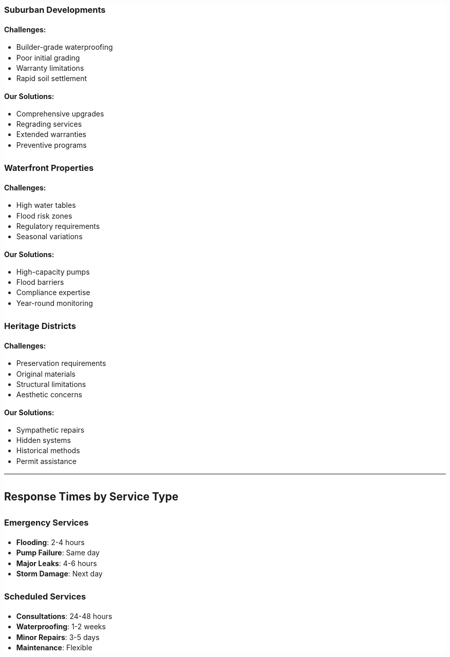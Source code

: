 ### Suburban Developments
**Challenges:**
- Builder-grade waterproofing
- Poor initial grading
- Warranty limitations
- Rapid soil settlement

**Our Solutions:**
- Comprehensive upgrades
- Regrading services
- Extended warranties
- Preventive programs

### Waterfront Properties
**Challenges:**
- High water tables
- Flood risk zones
- Regulatory requirements
- Seasonal variations

**Our Solutions:**
- High-capacity pumps
- Flood barriers
- Compliance expertise
- Year-round monitoring

### Heritage Districts
**Challenges:**
- Preservation requirements
- Original materials
- Structural limitations
- Aesthetic concerns

**Our Solutions:**
- Sympathetic repairs
- Hidden systems
- Historical methods
- Permit assistance

---

## Response Times by Service Type

### Emergency Services
- **Flooding**: 2-4 hours
- **Pump Failure**: Same day
- **Major Leaks**: 4-6 hours
- **Storm Damage**: Next day

### Scheduled Services
- **Consultations**: 24-48 hours
- **Waterproofing**: 1-2 weeks
- **Minor Repairs**: 3-5 days
- **Maintenance**: Flexible
